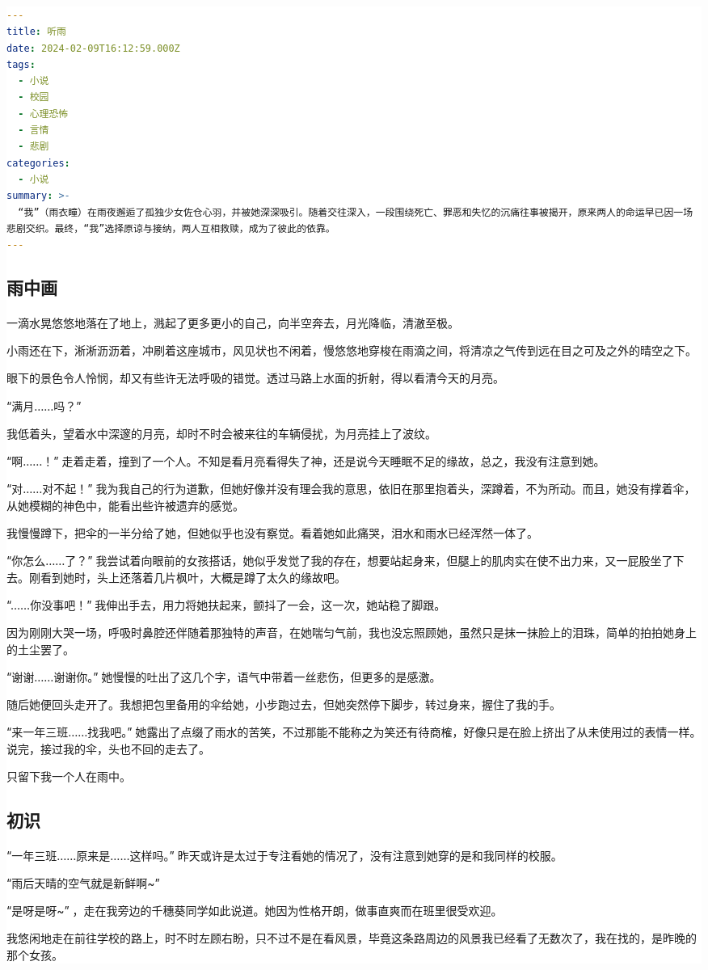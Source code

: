 ```yaml
---
title: 听雨
date: 2024-02-09T16:12:59.000Z
tags:
  - 小说
  - 校园
  - 心理恐怖
  - 言情
  - 悲剧
categories:
  - 小说
summary: >-
  “我”（雨衣瞳）在雨夜邂逅了孤独少女佐仓心羽，并被她深深吸引。随着交往深入，一段围绕死亡、罪恶和失忆的沉痛往事被揭开，原来两人的命运早已因一场悲剧交织。最终，“我”选择原谅与接纳，两人互相救赎，成为了彼此的依靠。
---
```

## 雨中画

一滴水晃悠悠地落在了地上，溅起了更多更小的自己，向半空奔去，月光降临，清澈至极。

小雨还在下，淅淅沥沥着，冲刷着这座城市，风见状也不闲着，慢悠悠地穿梭在雨滴之间，将清凉之气传到远在目之可及之外的晴空之下。

眼下的景色令人怜悯，却又有些许无法呼吸的错觉。透过马路上水面的折射，得以看清今天的月亮。

“满月……吗？”

我低着头，望着水中深邃的月亮，却时不时会被来往的车辆侵扰，为月亮挂上了波纹。

“啊……！” 走着走着，撞到了一个人。不知是看月亮看得失了神，还是说今天睡眠不足的缘故，总之，我没有注意到她。

“对……对不起！” 我为我自己的行为道歉，但她好像并没有理会我的意思，依旧在那里抱着头，深蹲着，不为所动。而且，她没有撑着伞，从她模糊的神色中，能看出些许被遗弃的感觉。

我慢慢蹲下，把伞的一半分给了她，但她似乎也没有察觉。看着她如此痛哭，泪水和雨水已经浑然一体了。

“你怎么……了？” 我尝试着向眼前的女孩搭话，她似乎发觉了我的存在，想要站起身来，但腿上的肌肉实在使不出力来，又一屁股坐了下去。刚看到她时，头上还落着几片枫叶，大概是蹲了太久的缘故吧。

“……你没事吧！” 我伸出手去，用力将她扶起来，颤抖了一会，这一次，她站稳了脚跟。

因为刚刚大哭一场，呼吸时鼻腔还伴随着那独特的声音，在她喘匀气前，我也没忘照顾她，虽然只是抹一抹脸上的泪珠，简单的拍拍她身上的土尘罢了。

“谢谢……谢谢你。” 她慢慢的吐出了这几个字，语气中带着一丝悲伤，但更多的是感激。

随后她便回头走开了。我想把包里备用的伞给她，小步跑过去，但她突然停下脚步，转过身来，握住了我的手。

“来一年三班……找我吧。” 她露出了点缀了雨水的苦笑，不过那能不能称之为笑还有待商榷，好像只是在脸上挤出了从未使用过的表情一样。说完，接过我的伞，头也不回的走去了。

只留下我一个人在雨中。

## 初识

“一年三班……原来是……这样吗。” 昨天或许是太过于专注看她的情况了，没有注意到她穿的是和我同样的校服。

“雨后天晴的空气就是新鲜啊~”

“是呀是呀~” ，走在我旁边的千穗葵同学如此说道。她因为性格开朗，做事直爽而在班里很受欢迎。

我悠闲地走在前往学校的路上，时不时左顾右盼，只不过不是在看风景，毕竟这条路周边的风景我已经看了无数次了，我在找的，是昨晚的那个女孩。
